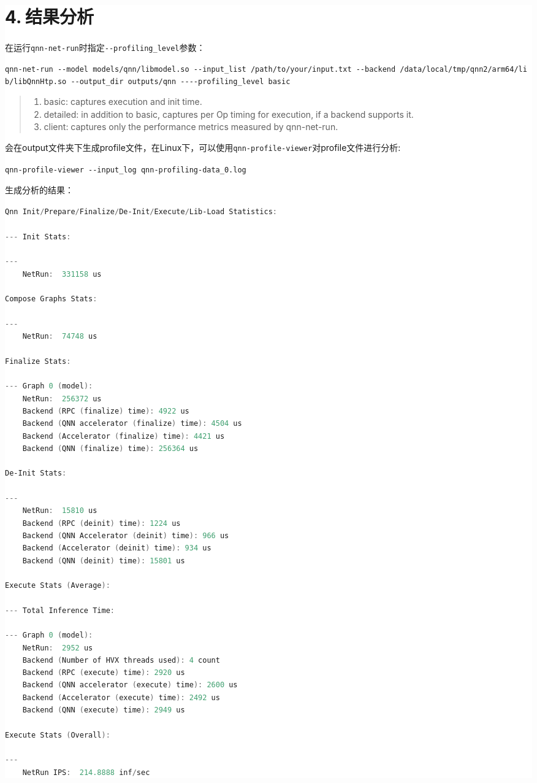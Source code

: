 # 4. 结果分析

在运行`qnn-net-run`时指定`--profiling_level`参数：

    qnn-net-run --model models/qnn/libmodel.so --input_list /path/to/your/input.txt --backend /data/local/tmp/qnn2/arm64/lib/libQnnHtp.so --output_dir outputs/qnn ----profiling_level basic

> 1. basic:    captures execution and init time.
> 2. detailed: in addition to basic, captures per Op timing for execution, if a backend supports it.
> 3. client:   captures only the performance metrics measured by qnn-net-run.

会在output文件夹下生成profile文件，在Linux下，可以使用`qnn-profile-viewer`对profile文件进行分析:

    qnn-profile-viewer --input_log qnn-profiling-data_0.log

生成分析的结果：

```powershell
Qnn Init/Prepare/Finalize/De-Init/Execute/Lib-Load Statistics:

--- Init Stats:

---
    NetRun:  331158 us

Compose Graphs Stats:

---
    NetRun:  74748 us

Finalize Stats:

--- Graph 0 (model):
    NetRun:  256372 us
    Backend (RPC (finalize) time): 4922 us
    Backend (QNN accelerator (finalize) time): 4504 us
    Backend (Accelerator (finalize) time): 4421 us
    Backend (QNN (finalize) time): 256364 us

De-Init Stats:

---
    NetRun:  15810 us
    Backend (RPC (deinit) time): 1224 us
    Backend (QNN Accelerator (deinit) time): 966 us
    Backend (Accelerator (deinit) time): 934 us
    Backend (QNN (deinit) time): 15801 us

Execute Stats (Average):

--- Total Inference Time: 

--- Graph 0 (model):
    NetRun:  2952 us
    Backend (Number of HVX threads used): 4 count
    Backend (RPC (execute) time): 2920 us
    Backend (QNN accelerator (execute) time): 2600 us
    Backend (Accelerator (execute) time): 2492 us
    Backend (QNN (execute) time): 2949 us

Execute Stats (Overall):

---
    NetRun IPS:  214.8888 inf/sec
```